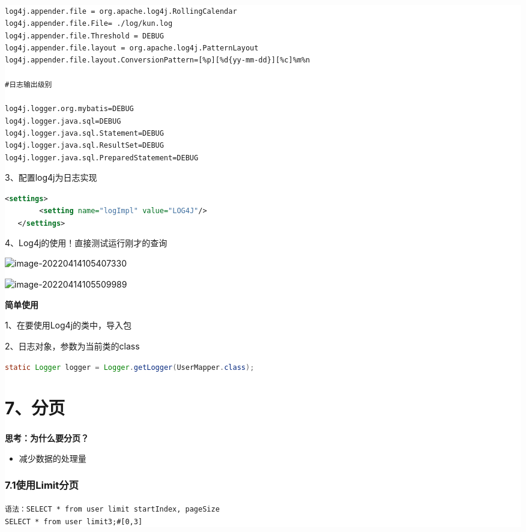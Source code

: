 ```properties
log4j.appender.file = org.apache.log4j.RollingCalendar
log4j.appender.file.File= ./log/kun.log
log4j.appender.file.Threshold = DEBUG
log4j.appender.file.layout = org.apache.log4j.PatternLayout
log4j.appender.file.layout.ConversionPattern=[%p][%d{yy-mm-dd}][%c]%m%n

#日志输出级别

log4j.logger.org.mybatis=DEBUG
log4j.logger.java.sql=DEBUG
log4j.logger.java.sql.Statement=DEBUG
log4j.logger.java.sql.ResultSet=DEBUG
log4j.logger.java.sql.PreparedStatement=DEBUG
```



3、配置log4j为日志实现

```xml
<settings>
        <setting name="logImpl" value="LOG4J"/>
   </settings>
```

4、Log4j的使用！直接测试运行刚才的查询

![image-20220414105407330](C:\Users\啊坤\AppData\Roaming\Typora\typora-user-images\image-20220414105407330.png)

![image-20220414105509989](C:\Users\啊坤\AppData\Roaming\Typora\typora-user-images\image-20220414105509989.png)

**简单使用**

1、在要使用Log4j的类中，导入包

2、日志对象，参数为当前类的class

```java
static Logger logger = Logger.getLogger(UserMapper.class);
```





# 7、分页

**思考：为什么要分页？**

- 减少数据的处理量



### **7.1使用Limit分页**

```xml
语法：SELECT * from user limit startIndex, pageSize
SELECT * from user limit3;#[0,3]
```
